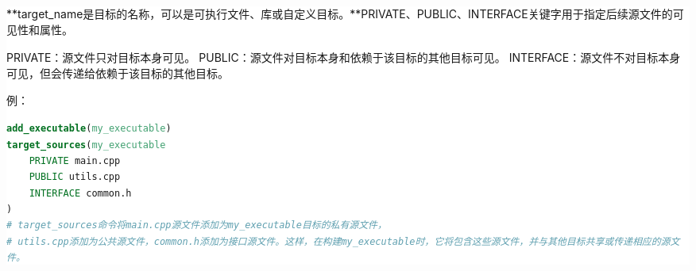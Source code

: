 **target_name是目标的名称，可以是可执行文件、库或自定义目标。**PRIVATE、PUBLIC、INTERFACE关键字用于指定后续源文件的可见性和属性。

PRIVATE：源文件只对目标本身可见。
PUBLIC：源文件对目标本身和依赖于该目标的其他目标可见。
INTERFACE：源文件不对目标本身可见，但会传递给依赖于该目标的其他目标。



例：

```cmake
add_executable(my_executable)
target_sources(my_executable
    PRIVATE main.cpp
    PUBLIC utils.cpp
    INTERFACE common.h
)
# target_sources命令将main.cpp源文件添加为my_executable目标的私有源文件，
# utils.cpp添加为公共源文件，common.h添加为接口源文件。这样，在构建my_executable时，它将包含这些源文件，并与其他目标共享或传递相应的源文件。
```

